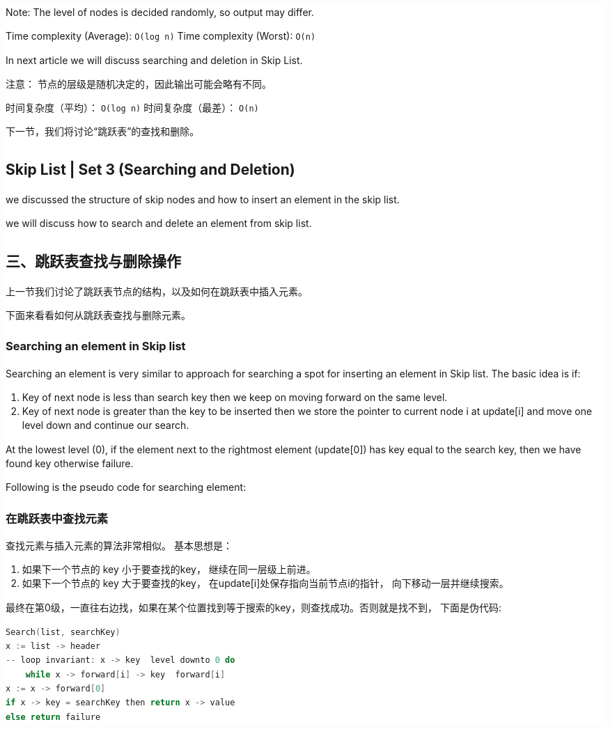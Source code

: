 Note: The level of nodes is decided randomly, so output may differ.

Time complexity (Average): `O(log n)`
Time complexity (Worst): `O(n)`

In next article we will discuss searching and deletion in Skip List.

注意： 节点的层级是随机决定的，因此输出可能会略有不同。

时间复杂度（平均）： `O(log n)`
时间复杂度（最差）： `O(n)`

下一节，我们将讨论“跳跃表”的查找和删除。


## Skip List | Set 3 (Searching and Deletion)

we discussed the structure of skip nodes and how to insert an element in the skip list.

we will discuss how to search and delete an element from skip list.


## 三、跳跃表查找与删除操作

上一节我们讨论了跳跃表节点的结构，以及如何在跳跃表中插入元素。

下面来看看如何从跳跃表查找与删除元素。

### Searching an element in Skip list

Searching an element is very similar to approach for searching a spot for inserting an element in Skip list. The basic idea is if:

1. Key of next node is less than search key then we keep on moving forward on the same level.
2. Key of next node is greater than the key to be inserted then we store the pointer to current node i at update[i] and move one level down and continue our search.

At the lowest level (0), if the element next to the rightmost element (update[0]) has key equal to the search key, then we have found key otherwise failure.

Following is the pseudo code for searching element:

### 在跳跃表中查找元素

查找元素与插入元素的算法非常相似。 基本思想是：

1. 如果下一个节点的 key 小于要查找的key， 继续在同一层级上前进。
2. 如果下一个节点的 key 大于要查找的key， 在update[i]处保存指向当前节点i的指针， 向下移动一层并继续搜索。


最终在第0级，一直往右边找，如果在某个位置找到等于搜索的key，则查找成功。否则就是找不到， 下面是伪代码:

```c
Search(list, searchKey)
x := list -> header
-- loop invariant: x -> key  level downto 0 do
    while x -> forward[i] -> key  forward[i]
x := x -> forward[0]
if x -> key = searchKey then return x -> value
else return failure
```
